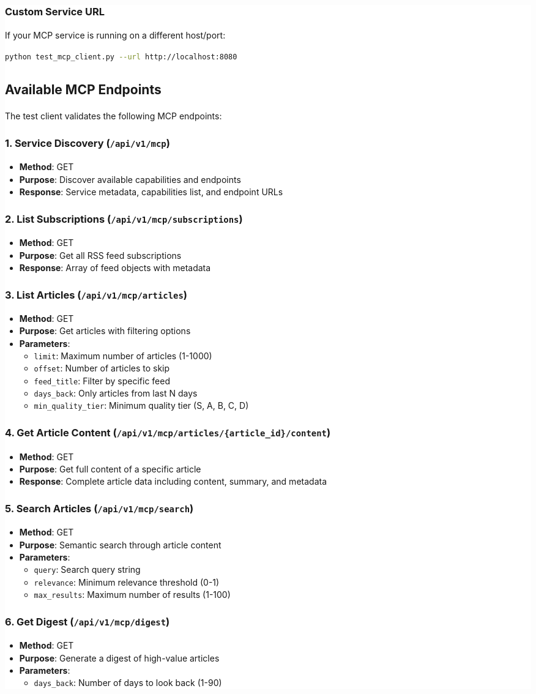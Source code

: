 ### Custom Service URL

If your MCP service is running on a different host/port:

```bash
python test_mcp_client.py --url http://localhost:8080
```

## Available MCP Endpoints

The test client validates the following MCP endpoints:

### 1. Service Discovery (`/api/v1/mcp`)
- **Method**: GET
- **Purpose**: Discover available capabilities and endpoints
- **Response**: Service metadata, capabilities list, and endpoint URLs

### 2. List Subscriptions (`/api/v1/mcp/subscriptions`)
- **Method**: GET
- **Purpose**: Get all RSS feed subscriptions
- **Response**: Array of feed objects with metadata

### 3. List Articles (`/api/v1/mcp/articles`)
- **Method**: GET
- **Purpose**: Get articles with filtering options
- **Parameters**:
  - `limit`: Maximum number of articles (1-1000)
  - `offset`: Number of articles to skip
  - `feed_title`: Filter by specific feed
  - `days_back`: Only articles from last N days
  - `min_quality_tier`: Minimum quality tier (S, A, B, C, D)

### 4. Get Article Content (`/api/v1/mcp/articles/{article_id}/content`)
- **Method**: GET
- **Purpose**: Get full content of a specific article
- **Response**: Complete article data including content, summary, and metadata

### 5. Search Articles (`/api/v1/mcp/search`)
- **Method**: GET
- **Purpose**: Semantic search through article content
- **Parameters**:
  - `query`: Search query string
  - `relevance`: Minimum relevance threshold (0-1)
  - `max_results`: Maximum number of results (1-100)

### 6. Get Digest (`/api/v1/mcp/digest`)
- **Method**: GET
- **Purpose**: Generate a digest of high-value articles
- **Parameters**:
  - `days_back`: Number of days to look back (1-90)
